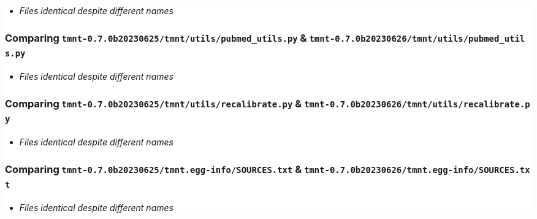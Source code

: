  * *Files identical despite different names*

### Comparing `tmnt-0.7.0b20230625/tmnt/utils/pubmed_utils.py` & `tmnt-0.7.0b20230626/tmnt/utils/pubmed_utils.py`

 * *Files identical despite different names*

### Comparing `tmnt-0.7.0b20230625/tmnt/utils/recalibrate.py` & `tmnt-0.7.0b20230626/tmnt/utils/recalibrate.py`

 * *Files identical despite different names*

### Comparing `tmnt-0.7.0b20230625/tmnt.egg-info/SOURCES.txt` & `tmnt-0.7.0b20230626/tmnt.egg-info/SOURCES.txt`

 * *Files identical despite different names*

